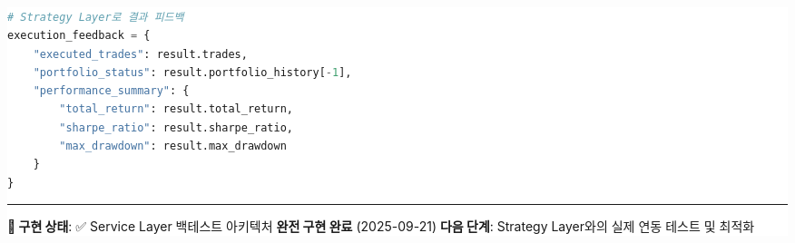 ```python
# Strategy Layer로 결과 피드백
execution_feedback = {
    "executed_trades": result.trades,
    "portfolio_status": result.portfolio_history[-1],
    "performance_summary": {
        "total_return": result.total_return,
        "sharpe_ratio": result.sharpe_ratio,
        "max_drawdown": result.max_drawdown
    }
}
```

---

**📝 구현 상태**: ✅ Service Layer 백테스트 아키텍처 **완전 구현 완료** (2025-09-21)
**다음 단계**: Strategy Layer와의 실제 연동 테스트 및 최적화